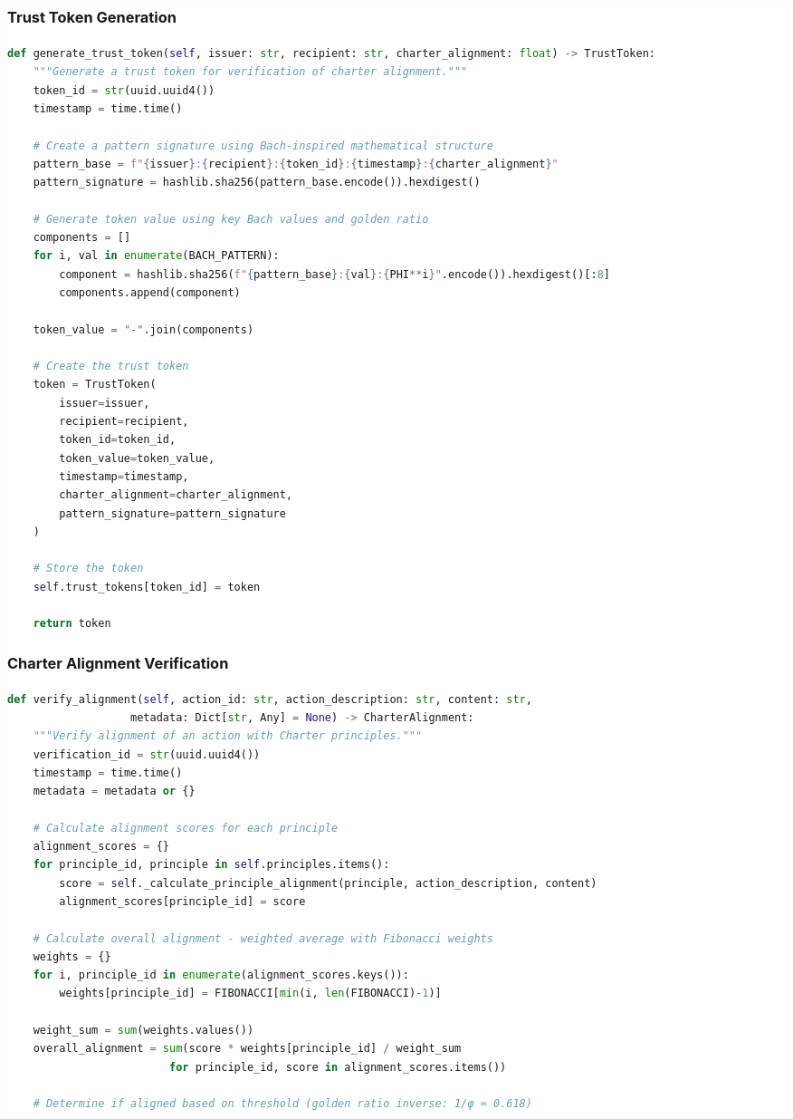 ### Trust Token Generation

```python
def generate_trust_token(self, issuer: str, recipient: str, charter_alignment: float) -> TrustToken:
    """Generate a trust token for verification of charter alignment."""
    token_id = str(uuid.uuid4())
    timestamp = time.time()
    
    # Create a pattern signature using Bach-inspired mathematical structure
    pattern_base = f"{issuer}:{recipient}:{token_id}:{timestamp}:{charter_alignment}"
    pattern_signature = hashlib.sha256(pattern_base.encode()).hexdigest()
    
    # Generate token value using key Bach values and golden ratio
    components = []
    for i, val in enumerate(BACH_PATTERN):
        component = hashlib.sha256(f"{pattern_base}:{val}:{PHI**i}".encode()).hexdigest()[:8]
        components.append(component)
    
    token_value = "-".join(components)
    
    # Create the trust token
    token = TrustToken(
        issuer=issuer,
        recipient=recipient,
        token_id=token_id,
        token_value=token_value,
        timestamp=timestamp,
        charter_alignment=charter_alignment,
        pattern_signature=pattern_signature
    )
    
    # Store the token
    self.trust_tokens[token_id] = token
    
    return token
```

### Charter Alignment Verification

```python
def verify_alignment(self, action_id: str, action_description: str, content: str,
                   metadata: Dict[str, Any] = None) -> CharterAlignment:
    """Verify alignment of an action with Charter principles."""
    verification_id = str(uuid.uuid4())
    timestamp = time.time()
    metadata = metadata or {}
    
    # Calculate alignment scores for each principle
    alignment_scores = {}
    for principle_id, principle in self.principles.items():
        score = self._calculate_principle_alignment(principle, action_description, content)
        alignment_scores[principle_id] = score
    
    # Calculate overall alignment - weighted average with Fibonacci weights
    weights = {}
    for i, principle_id in enumerate(alignment_scores.keys()):
        weights[principle_id] = FIBONACCI[min(i, len(FIBONACCI)-1)]
    
    weight_sum = sum(weights.values())
    overall_alignment = sum(score * weights[principle_id] / weight_sum 
                         for principle_id, score in alignment_scores.items())
    
    # Determine if aligned based on threshold (golden ratio inverse: 1/φ ≈ 0.618)
```
